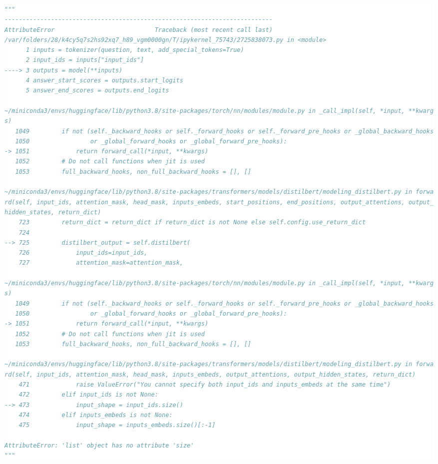 ```python out
"""
---------------------------------------------------------------------------
AttributeError                            Traceback (most recent call last)
/var/folders/28/k4cy5q7s2hs92xq7_h89_vgm0000gn/T/ipykernel_75743/2725838073.py in <module>
      1 inputs = tokenizer(question, text, add_special_tokens=True)
      2 input_ids = inputs["input_ids"]
----> 3 outputs = model(**inputs)
      4 answer_start_scores = outputs.start_logits
      5 answer_end_scores = outputs.end_logits

~/miniconda3/envs/huggingface/lib/python3.8/site-packages/torch/nn/modules/module.py in _call_impl(self, *input, **kwargs)
   1049         if not (self._backward_hooks or self._forward_hooks or self._forward_pre_hooks or _global_backward_hooks
   1050                 or _global_forward_hooks or _global_forward_pre_hooks):
-> 1051             return forward_call(*input, **kwargs)
   1052         # Do not call functions when jit is used
   1053         full_backward_hooks, non_full_backward_hooks = [], []

~/miniconda3/envs/huggingface/lib/python3.8/site-packages/transformers/models/distilbert/modeling_distilbert.py in forward(self, input_ids, attention_mask, head_mask, inputs_embeds, start_positions, end_positions, output_attentions, output_hidden_states, return_dict)
    723         return_dict = return_dict if return_dict is not None else self.config.use_return_dict
    724
--> 725         distilbert_output = self.distilbert(
    726             input_ids=input_ids,
    727             attention_mask=attention_mask,

~/miniconda3/envs/huggingface/lib/python3.8/site-packages/torch/nn/modules/module.py in _call_impl(self, *input, **kwargs)
   1049         if not (self._backward_hooks or self._forward_hooks or self._forward_pre_hooks or _global_backward_hooks
   1050                 or _global_forward_hooks or _global_forward_pre_hooks):
-> 1051             return forward_call(*input, **kwargs)
   1052         # Do not call functions when jit is used
   1053         full_backward_hooks, non_full_backward_hooks = [], []

~/miniconda3/envs/huggingface/lib/python3.8/site-packages/transformers/models/distilbert/modeling_distilbert.py in forward(self, input_ids, attention_mask, head_mask, inputs_embeds, output_attentions, output_hidden_states, return_dict)
    471             raise ValueError("You cannot specify both input_ids and inputs_embeds at the same time")
    472         elif input_ids is not None:
--> 473             input_shape = input_ids.size()
    474         elif inputs_embeds is not None:
    475             input_shape = inputs_embeds.size()[:-1]

AttributeError: 'list' object has no attribute 'size'
"""
```
